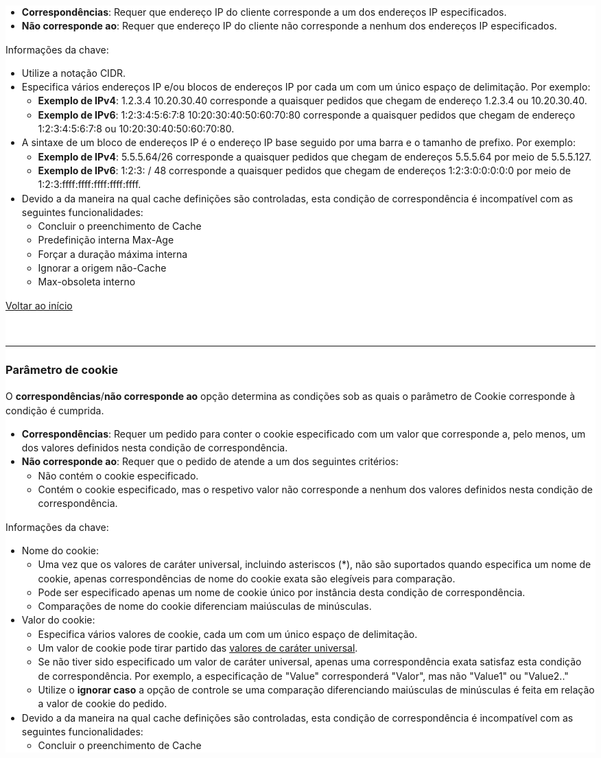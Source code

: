 - **Correspondências**: Requer que endereço IP do cliente corresponde a um dos endereços IP especificados. 
- **Não corresponde ao**: Requer que endereço IP do cliente não corresponde a nenhum dos endereços IP especificados. 

Informações da chave:

- Utilize a notação CIDR.
- Especifica vários endereços IP e/ou blocos de endereços IP por cada um com um único espaço de delimitação. Por exemplo:
  - **Exemplo de IPv4**: 1.2.3.4 10.20.30.40 corresponde a quaisquer pedidos que chegam de endereço 1.2.3.4 ou 10.20.30.40.
  - **Exemplo de IPv6**: 1:2:3:4:5:6:7:8 10:20:30:40:50:60:70:80 corresponde a quaisquer pedidos que chegam de endereço 1:2:3:4:5:6:7:8 ou 10:20:30:40:50:60:70:80.
- A sintaxe de um bloco de endereços IP é o endereço IP base seguido por uma barra e o tamanho de prefixo. Por exemplo:
  - **Exemplo de IPv4**: 5.5.5.64/26 corresponde a quaisquer pedidos que chegam de endereços 5.5.5.64 por meio de 5.5.5.127.
  - **Exemplo de IPv6**: 1:2:3: / 48 corresponde a quaisquer pedidos que chegam de endereços 1:2:3:0:0:0:0:0 por meio de 1:2:3:ffff:ffff:ffff:ffff:ffff.
- Devido a da maneira na qual cache definições são controladas, esta condição de correspondência é incompatível com as seguintes funcionalidades:
  - Concluir o preenchimento de Cache
  - Predefinição interna Max-Age
  - Forçar a duração máxima interna
  - Ignorar a origem não-Cache
  - Max-obsoleta interno

[Voltar ao início](#reference-for-rules-engine-match-conditions)

</br>

---

### <a name="cookie-parameter"></a>Parâmetro de cookie

O **correspondências**/**não corresponde ao** opção determina as condições sob as quais o parâmetro de Cookie corresponde à condição é cumprida.

- **Correspondências**: Requer um pedido para conter o cookie especificado com um valor que corresponde a, pelo menos, um dos valores definidos nesta condição de correspondência.
- **Não corresponde ao**: Requer que o pedido de atende a um dos seguintes critérios:
  - Não contém o cookie especificado.
  - Contém o cookie especificado, mas o respetivo valor não corresponde a nenhum dos valores definidos nesta condição de correspondência.
  
Informações da chave:

- Nome do cookie:
  - Uma vez que os valores de caráter universal, incluindo asteriscos (*), não são suportados quando especifica um nome de cookie, apenas correspondências de nome do cookie exata são elegíveis para comparação.
  - Pode ser especificado apenas um nome de cookie único por instância desta condição de correspondência.
  - Comparações de nome do cookie diferenciam maiúsculas de minúsculas.
- Valor do cookie:
  - Especifica vários valores de cookie, cada um com um único espaço de delimitação.
  - Um valor de cookie pode tirar partido das [valores de caráter universal](cdn-verizon-premium-rules-engine-reference.md#wildcard-values).
  - Se não tiver sido especificado um valor de caráter universal, apenas uma correspondência exata satisfaz esta condição de correspondência. Por exemplo, a especificação de "Value" corresponderá "Valor", mas não "Value1" ou "Value2.."
  - Utilize o **ignorar caso** a opção de controle se uma comparação diferenciando maiúsculas de minúsculas é feita em relação a valor de cookie do pedido.
- Devido a da maneira na qual cache definições são controladas, esta condição de correspondência é incompatível com as seguintes funcionalidades:
  - Concluir o preenchimento de Cache